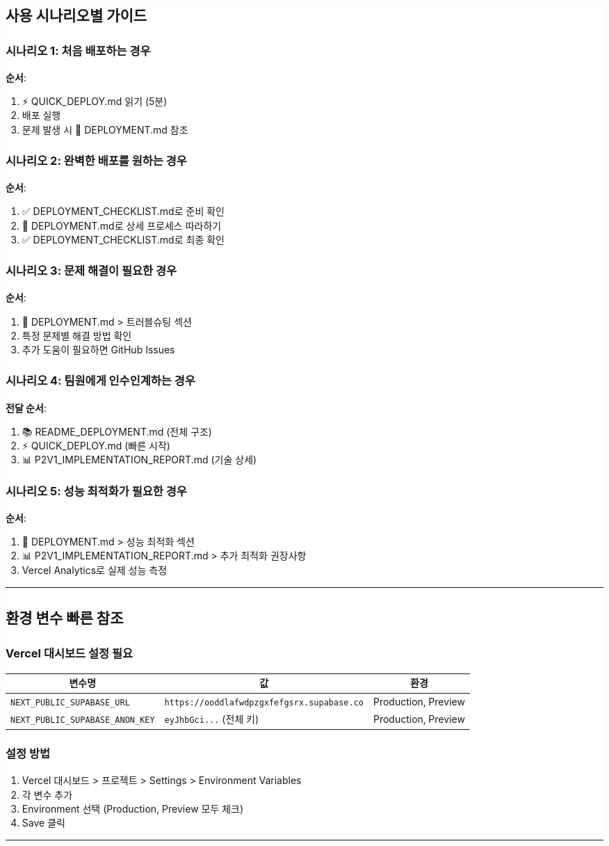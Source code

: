 ## 사용 시나리오별 가이드

### 시나리오 1: 처음 배포하는 경우
**순서**:
1. ⚡ QUICK_DEPLOY.md 읽기 (5분)
2. 배포 실행
3. 문제 발생 시 📘 DEPLOYMENT.md 참조

### 시나리오 2: 완벽한 배포를 원하는 경우
**순서**:
1. ✅ DEPLOYMENT_CHECKLIST.md로 준비 확인
2. 📘 DEPLOYMENT.md로 상세 프로세스 따라하기
3. ✅ DEPLOYMENT_CHECKLIST.md로 최종 확인

### 시나리오 3: 문제 해결이 필요한 경우
**순서**:
1. 📘 DEPLOYMENT.md > 트러블슈팅 섹션
2. 특정 문제별 해결 방법 확인
3. 추가 도움이 필요하면 GitHub Issues

### 시나리오 4: 팀원에게 인수인계하는 경우
**전달 순서**:
1. 📚 README_DEPLOYMENT.md (전체 구조)
2. ⚡ QUICK_DEPLOY.md (빠른 시작)
3. 📊 P2V1_IMPLEMENTATION_REPORT.md (기술 상세)

### 시나리오 5: 성능 최적화가 필요한 경우
**순서**:
1. 📘 DEPLOYMENT.md > 성능 최적화 섹션
2. 📊 P2V1_IMPLEMENTATION_REPORT.md > 추가 최적화 권장사항
3. Vercel Analytics로 실제 성능 측정

---

## 환경 변수 빠른 참조

### Vercel 대시보드 설정 필요

| 변수명 | 값 | 환경 |
|--------|-----|------|
| `NEXT_PUBLIC_SUPABASE_URL` | `https://ooddlafwdpzgxfefgsrx.supabase.co` | Production, Preview |
| `NEXT_PUBLIC_SUPABASE_ANON_KEY` | `eyJhbGci...` (전체 키) | Production, Preview |

### 설정 방법
1. Vercel 대시보드 > 프로젝트 > Settings > Environment Variables
2. 각 변수 추가
3. Environment 선택 (Production, Preview 모두 체크)
4. Save 클릭

---